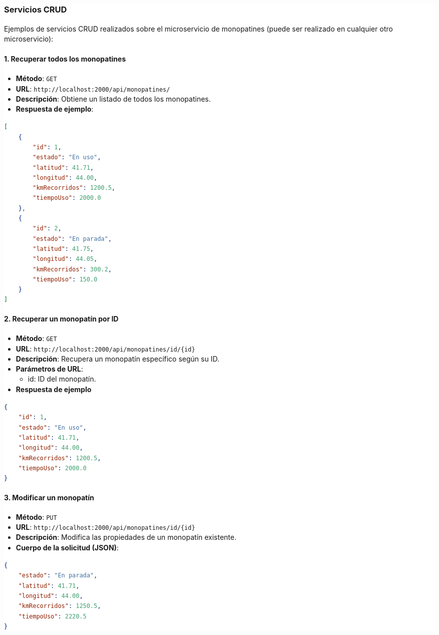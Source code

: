 ### Servicios CRUD 

Ejemplos de servicios CRUD realizados sobre el microservicio de monopatines (puede ser realizado en cualquier otro 
microservicio):

#### 1. Recuperar todos los monopatines
- **Método**: `GET`
- **URL**: `http://localhost:2000/api/monopatines/`
- **Descripción**: Obtiene un listado de todos los monopatines. 
- **Respuesta de ejemplo**:
```json
[
	{
		"id": 1,
		"estado": "En uso",
		"latitud": 41.71,
		"longitud": 44.00,
		"kmRecorridos": 1200.5,
		"tiempoUso": 2000.0
	},
	{
		"id": 2,
		"estado": "En parada",
		"latitud": 41.75,
		"longitud": 44.05,
		"kmRecorridos": 300.2,
		"tiempoUso": 150.0
	}
]
```

#### 2. Recuperar un monopatín por ID
- **Método**: `GET`
- **URL**: `http://localhost:2000/api/monopatines/id/{id}`
- **Descripción**: Recupera un monopatín específico según su ID.
- **Parámetros de URL**:
  - id: ID del monopatín.
- **Respuesta de ejemplo**
```json
{
	"id": 1,
	"estado": "En uso",
	"latitud": 41.71,
	"longitud": 44.00,
	"kmRecorridos": 1200.5,
	"tiempoUso": 2000.0
}
```

#### 3. Modificar un monopatín
- **Método**: `PUT`
- **URL**: `http://localhost:2000/api/monopatines/id/{id}`
- **Descripción**: Modifica las propiedades de un monopatín existente.
- **Cuerpo de la solicitud (JSON)**:
```json
{
	"estado": "En parada",
	"latitud": 41.71,
	"longitud": 44.00,
	"kmRecorridos": 1250.5,
	"tiempoUso": 2220.5
}
```
